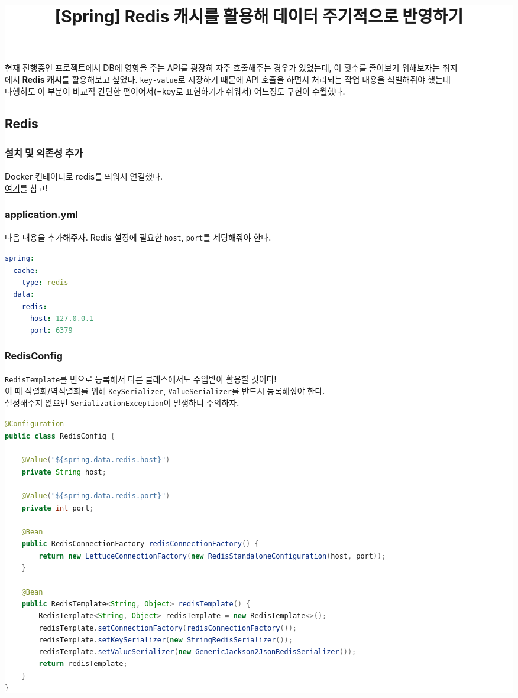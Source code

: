 ﻿---
toc: true
title:  "[Spring] Redis 캐시를 활용해 데이터 주기적으로 반영하기"
last_modified_at:   2023-08-08
categories : Project
excerpt: ""
image: ""
sitemap :
  changefreq : weekly
  priority : 1.0
use_math: true
published: true
---

현재 진행중인 프로젝트에서 DB에 영향을 주는 API를 굉장히 자주 호출해주는 경우가 있었는데, 이 횟수를 줄여보기 위해보자는 취지<br>
에서 **Redis 캐시**를 활용해보고 싶었다. `key-value`로 저장하기 때문에 API 호출을 하면서 처리되는 작업 내용을 식별해줘야 했는데<br>
다행히도 이 부분이 비교적 간단한 편이어서(=key로 표현하기가 쉬워서) 어느정도 구현이 수월했다.<br>

## Redis
### 설치 및 의존성 추가
Docker 컨테이너로 redis를 띄워서 연결했다.<br>
[여기](https://yooniversal.github.io/project/post222/#redis를-캐시로-설정하기)를 참고!<br>

### application.yml
다음 내용을 추가해주자. Redis 설정에 필요한 `host`, `port`를 세팅해줘야 한다.<br>
```yml
spring:
  cache:
    type: redis
  data:
    redis:
      host: 127.0.0.1
      port: 6379
```

### RedisConfig
`RedisTemplate`를 빈으로 등록해서 다른 클래스에서도 주입받아 활용할 것이다!<br>
이 때 직렬화/역직렬화를 위해 `KeySerializer`, `ValueSerializer`를 반드시 등록해줘야 한다.<br>
설정해주지 않으면 `SerializationException`이 발생하니 주의하자.<br>
```java
@Configuration
public class RedisConfig {

    @Value("${spring.data.redis.host}")
    private String host;

    @Value("${spring.data.redis.port}")
    private int port;

    @Bean
    public RedisConnectionFactory redisConnectionFactory() {
        return new LettuceConnectionFactory(new RedisStandaloneConfiguration(host, port));
    }

    @Bean
    public RedisTemplate<String, Object> redisTemplate() {
        RedisTemplate<String, Object> redisTemplate = new RedisTemplate<>();
        redisTemplate.setConnectionFactory(redisConnectionFactory());
        redisTemplate.setKeySerializer(new StringRedisSerializer());
        redisTemplate.setValueSerializer(new GenericJackson2JsonRedisSerializer());
        return redisTemplate;
    }
}
```